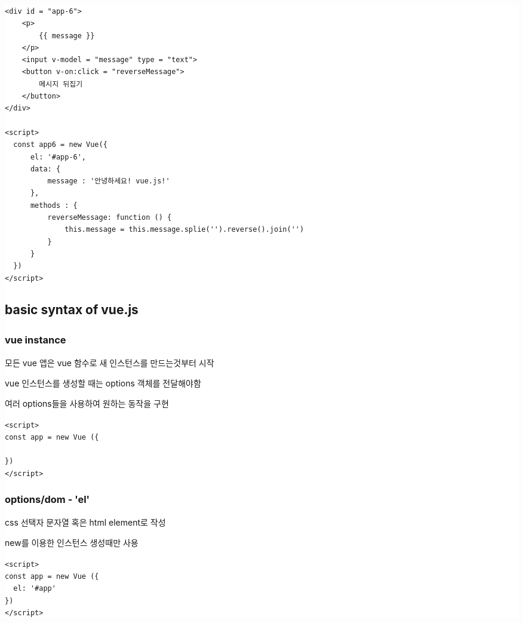   ```vue
  <div id = "app-6">
      <p>
          {{ message }}
      </p>
      <input v-model = "message" type = "text">
      <button v-on:click = "reverseMessage">
          메시지 뒤집기
      </button>
  </div>
  
  <script>
    const app6 = new Vue({
        el: '#app-6',
        data: {
            message : '안녕하세요! vue.js!'
        },
        methods : {
            reverseMessage: function () {
                this.message = this.message.splie('').reverse().join('')
            }
        }
    })
  </script>
  ```

  

## basic syntax of vue.js

### vue instance

모든 vue 앱은 vue 함수로 새 인스턴스를 만드는것부터 시작

vue 인스턴스를 생성할 때는 options 객체를 전달해야함

여러 options들을 사용하여 원하는 동작을 구현

```vue
<script>
const app = new Vue ({

})
</script>
```

### options/dom - 'el'

css 선택자 문자열 혹은 html element로 작성

new를 이용한 인스턴스 생성때만 사용

```vue
<script>
const app = new Vue ({
  el: '#app'
})
</script>
```
